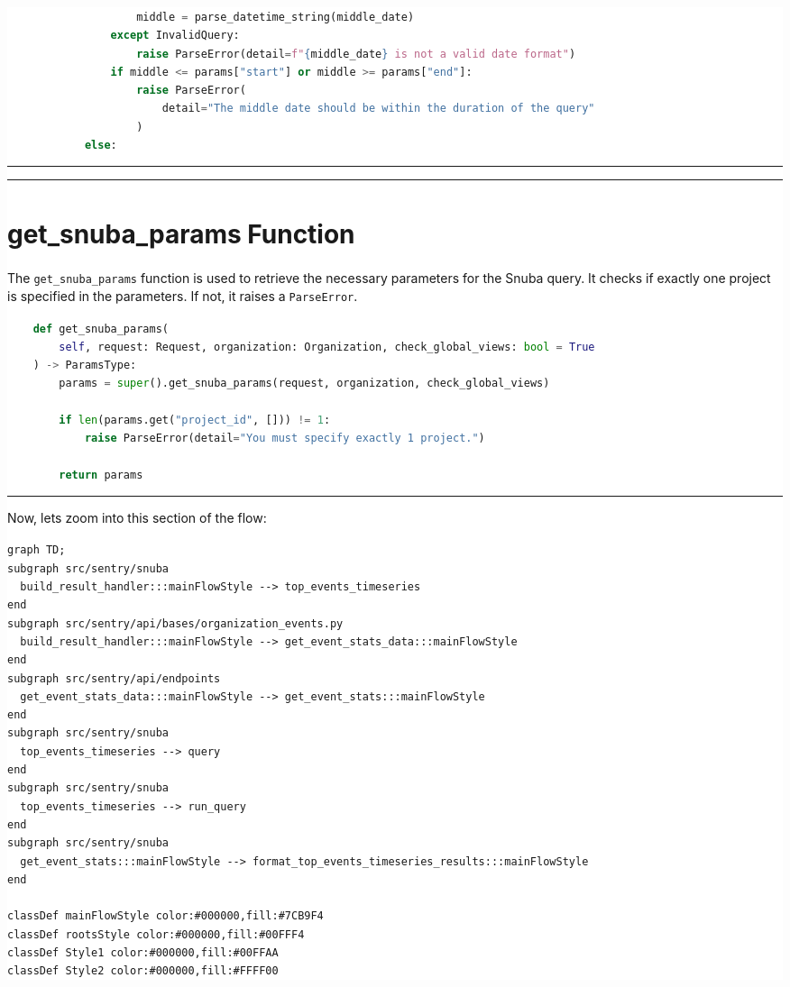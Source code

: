 ```python
                    middle = parse_datetime_string(middle_date)
                except InvalidQuery:
                    raise ParseError(detail=f"{middle_date} is not a valid date format")
                if middle <= params["start"] or middle >= params["end"]:
                    raise ParseError(
                        detail="The middle date should be within the duration of the query"
                    )
            else:
```

---

</SwmSnippet>

<SwmSnippet path="/src/sentry/api/endpoints/organization_events_spans_performance.py" line="90">

---

# get_snuba_params Function

The `get_snuba_params` function is used to retrieve the necessary parameters for the Snuba query. It checks if exactly one project is specified in the parameters. If not, it raises a `ParseError`.

```python
    def get_snuba_params(
        self, request: Request, organization: Organization, check_global_views: bool = True
    ) -> ParamsType:
        params = super().get_snuba_params(request, organization, check_global_views)

        if len(params.get("project_id", [])) != 1:
            raise ParseError(detail="You must specify exactly 1 project.")

        return params
```

---

</SwmSnippet>

Now, lets zoom into this section of the flow:

```mermaid
graph TD;
subgraph src/sentry/snuba
  build_result_handler:::mainFlowStyle --> top_events_timeseries
end
subgraph src/sentry/api/bases/organization_events.py
  build_result_handler:::mainFlowStyle --> get_event_stats_data:::mainFlowStyle
end
subgraph src/sentry/api/endpoints
  get_event_stats_data:::mainFlowStyle --> get_event_stats:::mainFlowStyle
end
subgraph src/sentry/snuba
  top_events_timeseries --> query
end
subgraph src/sentry/snuba
  top_events_timeseries --> run_query
end
subgraph src/sentry/snuba
  get_event_stats:::mainFlowStyle --> format_top_events_timeseries_results:::mainFlowStyle
end

classDef mainFlowStyle color:#000000,fill:#7CB9F4
classDef rootsStyle color:#000000,fill:#00FFF4
classDef Style1 color:#000000,fill:#00FFAA
classDef Style2 color:#000000,fill:#FFFF00
```